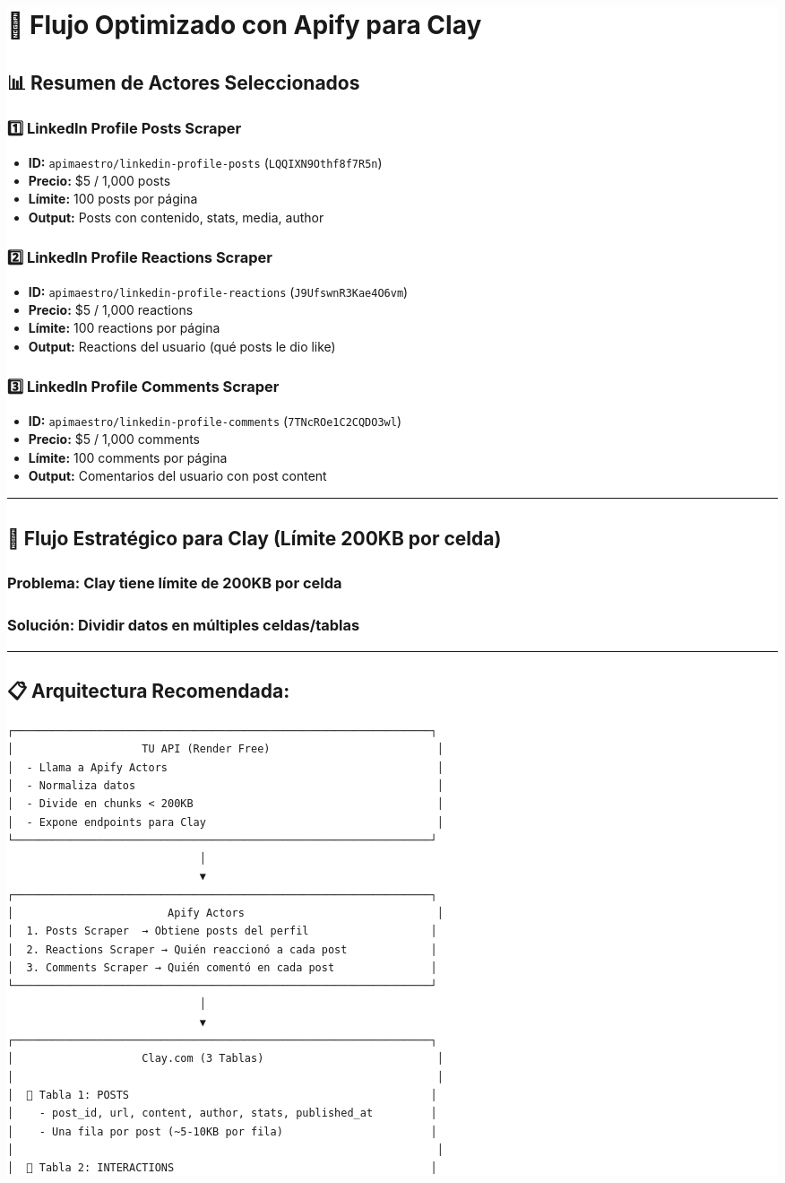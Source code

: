 # 🎯 Flujo Optimizado con Apify para Clay

## 📊 Resumen de Actores Seleccionados

### 1️⃣ **LinkedIn Profile Posts Scraper** 
- **ID:** `apimaestro/linkedin-profile-posts` (`LQQIXN9Othf8f7R5n`)
- **Precio:** $5 / 1,000 posts
- **Límite:** 100 posts por página
- **Output:** Posts con contenido, stats, media, author

### 2️⃣ **LinkedIn Profile Reactions Scraper**
- **ID:** `apimaestro/linkedin-profile-reactions` (`J9UfswnR3Kae4O6vm`)
- **Precio:** $5 / 1,000 reactions  
- **Límite:** 100 reactions por página
- **Output:** Reactions del usuario (qué posts le dio like)

### 3️⃣ **LinkedIn Profile Comments Scraper**
- **ID:** `apimaestro/linkedin-profile-comments` (`7TNcROe1C2CQDO3wl`)
- **Precio:** $5 / 1,000 comments
- **Límite:** 100 comments por página
- **Output:** Comentarios del usuario con post content

---

## 🔄 Flujo Estratégico para Clay (Límite 200KB por celda)

### **Problema:** Clay tiene límite de 200KB por celda
### **Solución:** Dividir datos en múltiples celdas/tablas

---

## 📋 **Arquitectura Recomendada:**

```
┌─────────────────────────────────────────────────────────────────┐
│                    TU API (Render Free)                          │
│  - Llama a Apify Actors                                          │
│  - Normaliza datos                                               │
│  - Divide en chunks < 200KB                                      │
│  - Expone endpoints para Clay                                    │
└─────────────────────────────────────────────────────────────────┘
                              │
                              ▼
┌─────────────────────────────────────────────────────────────────┐
│                        Apify Actors                              │
│  1. Posts Scraper  → Obtiene posts del perfil                   │
│  2. Reactions Scraper → Quién reaccionó a cada post             │
│  3. Comments Scraper → Quién comentó en cada post               │
└─────────────────────────────────────────────────────────────────┘
                              │
                              ▼
┌─────────────────────────────────────────────────────────────────┐
│                    Clay.com (3 Tablas)                           │
│                                                                  │
│  📄 Tabla 1: POSTS                                               │
│    - post_id, url, content, author, stats, published_at         │
│    - Una fila por post (~5-10KB por fila)                       │
│                                                                  │
│  👥 Tabla 2: INTERACTIONS                                        │
```